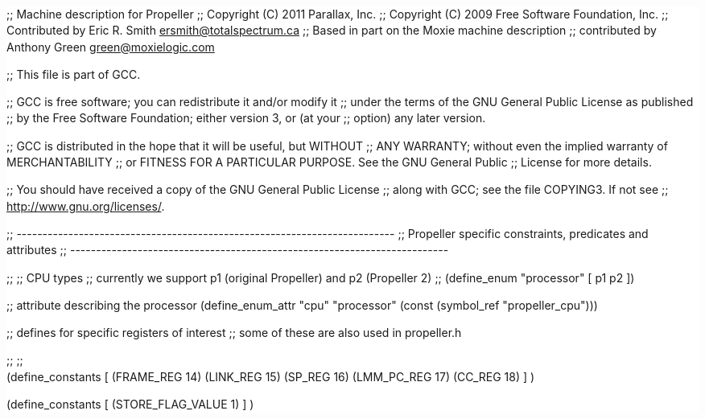 ;; Machine description for Propeller
;; Copyright (C) 2011 Parallax, Inc.
;; Copyright (C) 2009 Free Software Foundation, Inc.
;; Contributed by Eric R. Smith <ersmith@totalspectrum.ca>
;; Based in part on the Moxie machine description
;;   contributed by Anthony Green <green@moxielogic.com>

;; This file is part of GCC.

;; GCC is free software; you can redistribute it and/or modify it
;; under the terms of the GNU General Public License as published
;; by the Free Software Foundation; either version 3, or (at your
;; option) any later version.

;; GCC is distributed in the hope that it will be useful, but WITHOUT
;; ANY WARRANTY; without even the implied warranty of MERCHANTABILITY
;; or FITNESS FOR A PARTICULAR PURPOSE.  See the GNU General Public
;; License for more details.

;; You should have received a copy of the GNU General Public License
;; along with GCC; see the file COPYING3.  If not see
;; <http://www.gnu.org/licenses/>.

;; -------------------------------------------------------------------------
;; Propeller specific constraints, predicates and attributes
;; -------------------------------------------------------------------------

;;
;; CPU types
;; currently we support p1 (original Propeller) and p2 (Propeller 2)
;;
(define_enum "processor" [ p1 p2 ])

;; attribute describing the processor
(define_enum_attr "cpu" "processor"
  (const (symbol_ref "propeller_cpu")))

;; defines for specific registers of interest
;; some of these are also used in propeller.h

;;
;;  
(define_constants
  [
   (FRAME_REG 14)
   (LINK_REG 15)
   (SP_REG 16)
   (LMM_PC_REG 17)
   (CC_REG 18)
  ]
)

(define_constants
  [
   (STORE_FLAG_VALUE 1)
  ]
)
